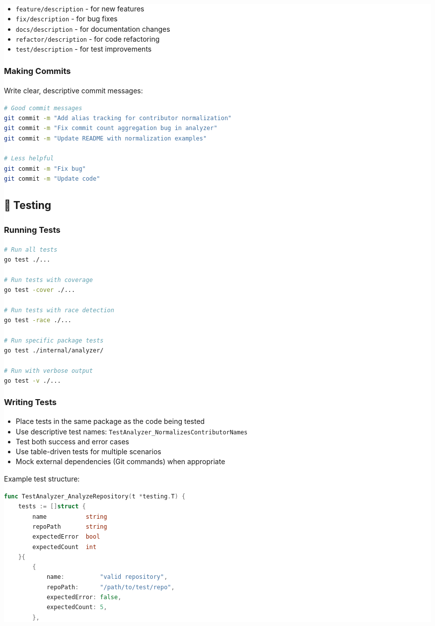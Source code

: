 - `feature/description` - for new features
- `fix/description` - for bug fixes
- `docs/description` - for documentation changes
- `refactor/description` - for code refactoring
- `test/description` - for test improvements

### Making Commits

Write clear, descriptive commit messages:

```bash
# Good commit messages
git commit -m "Add alias tracking for contributor normalization"
git commit -m "Fix commit count aggregation bug in analyzer"
git commit -m "Update README with normalization examples"

# Less helpful
git commit -m "Fix bug"
git commit -m "Update code"
```

## 🧪 Testing

### Running Tests

```bash
# Run all tests
go test ./...

# Run tests with coverage
go test -cover ./...

# Run tests with race detection
go test -race ./...

# Run specific package tests
go test ./internal/analyzer/

# Run with verbose output
go test -v ./...
```

### Writing Tests

- Place tests in the same package as the code being tested
- Use descriptive test names: `TestAnalyzer_NormalizesContributorNames`
- Test both success and error cases
- Use table-driven tests for multiple scenarios
- Mock external dependencies (Git commands) when appropriate

Example test structure:
```go
func TestAnalyzer_AnalyzeRepository(t *testing.T) {
    tests := []struct {
        name           string
        repoPath       string
        expectedError  bool
        expectedCount  int
    }{
        {
            name:          "valid repository",
            repoPath:      "/path/to/test/repo",
            expectedError: false,
            expectedCount: 5,
        },
```